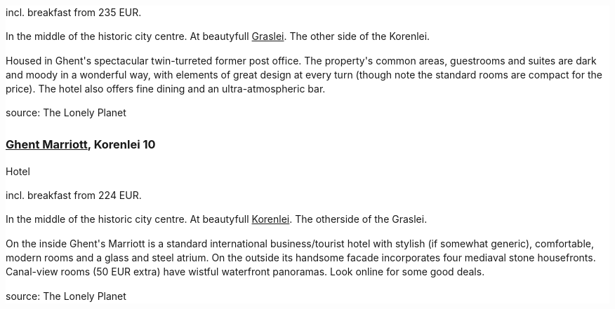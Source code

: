 incl. breakfast from 235 EUR.

In the middle of the historic city centre. At beautyfull [Graslei](https://visit.gent.be/en/see-do/history-graslei-and-korenlei). The other side of the Korenlei.

Housed in Ghent's spectacular twin-turreted former post office. The property's common areas, guestrooms and suites are dark and moody in a wonderful way, with elements of great design at every turn (though note the standard rooms are compact for the price). The hotel also offers fine dining and an ultra-atmospheric bar.

source: The Lonely Planet

### [Ghent Marriott](https://www.marriott.com/hotels/travel/gnemc-ghent-marriott-hotel/), Korenlei 10

Hotel

incl. breakfast from 224 EUR.

In the middle of the historic city centre. At beautyfull [Korenlei](https://visit.gent.be/en/see-do/history-graslei-and-korenlei). The otherside of the Graslei.

On the inside Ghent's Marriott is a standard international business/tourist hotel with stylish (if somewhat generic), comfortable, modern rooms and a glass and steel atrium. On the outside its handsome facade incorporates four mediaval stone housefronts. Canal-view rooms (50 EUR extra) have wistful waterfront panoramas. Look online for some good deals.

source: The Lonely Planet
